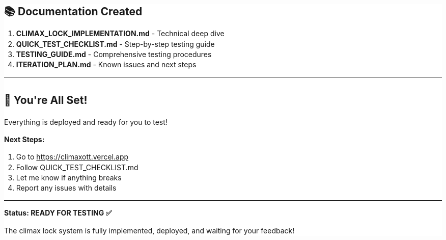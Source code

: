 
## 📚 Documentation Created

1. **CLIMAX_LOCK_IMPLEMENTATION.md** - Technical deep dive
2. **QUICK_TEST_CHECKLIST.md** - Step-by-step testing guide
3. **TESTING_GUIDE.md** - Comprehensive testing procedures
4. **ITERATION_PLAN.md** - Known issues and next steps

---

## 🎉 You're All Set!

Everything is deployed and ready for you to test!

**Next Steps:**
1. Go to https://climaxott.vercel.app
2. Follow QUICK_TEST_CHECKLIST.md
3. Let me know if anything breaks
4. Report any issues with details

---

**Status: READY FOR TESTING ✅**

The climax lock system is fully implemented, deployed, and waiting for your feedback!
